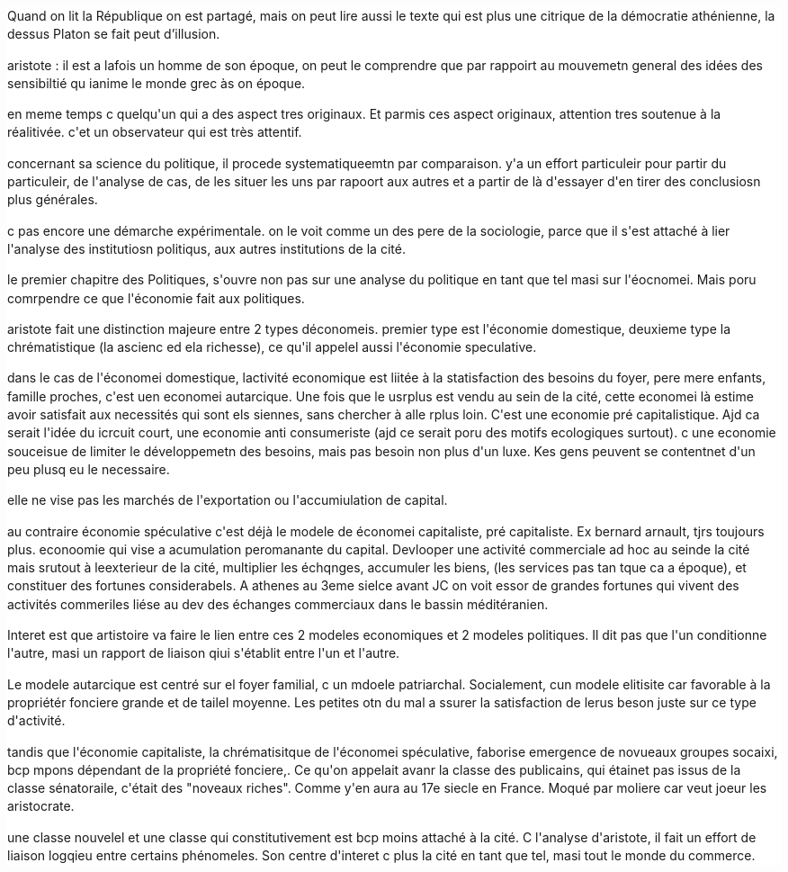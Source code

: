 Quand on lit la République on est partagé, mais on peut lire aussi le texte qui est plus une citrique de la démocratie athénienne, la dessus Platon se fait peut d’illusion.

aristote : il est a lafois un homme de son époque, on peut le comprendre que par rappoirt au mouvemetn general des idées des sensibiltié qu ianime le monde grec às on époque.

en meme temps c quelqu'un qui a des aspect tres originaux. Et parmis ces aspect originaux, attention tres soutenue à la réalitivée. c'et un observateur qui est très attentif. 

concernant sa science du politique, il procede systematiqueemtn par comparaison. y'a un effort particuleir pour partir du particuleir, de l'analyse de cas, de les situer les uns par rapoort aux autres et a partir de là d'essayer d'en tirer des conclusiosn plus générales. 

c pas encore une démarche expérimentale. on le voit comme un des pere de la sociologie, parce que il s'est attaché à lier l'analyse des institutiosn politiqus, aux autres institutions de la cité. 

le premier chapitre des Politiques, s'ouvre non pas sur une analyse du politique en tant que tel masi sur l'éocnomei. Mais poru comrpendre ce que l'économie fait aux politiques.

aristote fait une distinction majeure entre 2 types déconomeis. premier type est l'économie domestique, deuxieme type la chrématistique (la ascienc ed ela richesse), ce qu'il appelel aussi l'économie speculative.

dans le cas de l'économei domestique, lactivité economique est liitée à la statisfaction des besoins du foyer, pere mere enfants, famille proches, c'est uen economei autarcique. Une fois que le usrplus est vendu au sein de la cité, cette economei là estime avoir satisfait aux necessités qui sont els siennes, sans chercher à alle rplus loin. C'est une economie pré capitalistique. Ajd ca serait l'idée du icrcuit court, une economie anti consumeriste (ajd ce serait poru des motifs ecologiques surtout). c une economie souceisue de limiter le développemetn des besoins, mais pas besoin non plus d'un luxe. Kes gens peuvent se contentnet d'un peu plusq eu le necessaire.

elle ne vise pas les marchés de l'exportation ou l'accumiulation de capital.

au contraire économie spéculative c'est déjà le modele de économei capitaliste, pré capitaliste. Ex bernard arnault, tjrs toujours plus. econoomie qui vise a acumulation peromanante du capital. Devlooper une activité commerciale ad hoc au seinde la cité mais srutout à leexterieur de la cité, multiplier les échqnges, accumuler les biens, (les services pas tan tque ca a époque), et constituer des fortunes considerabels. A athenes au 3eme sielce avant JC on voit essor de grandes fortunes qui vivent des activités commeriles liése au dev des échanges commerciaux dans le bassin méditéranien.

Interet est que artistoire va faire le lien entre ces 2 modeles economiques et 2 modeles politiques. Il dit pas que l'un conditionne l'autre, masi un rapport de liaison qiui s'établit entre l'un et l'autre.

Le modele autarcique est centré sur el foyer familial, c un mdoele patriarchal. Socialement,  cun modele elitisite car favorable à la propriétér fonciere grande et de tailel moyenne. Les petites otn du mal a ssurer la satisfaction de lerus beson juste sur ce type d'activité.

tandis que l'économie capitaliste, la chrématisitque de l'économei spéculative, faborise emergence de novueaux groupes socaixi, bcp mpons dépendant de la propriété fonciere,. Ce qu'on appelait avanr la classe des publicains, qui étainet pas issus de la classe sénatoraile, c'était des "noveaux riches". Comme y'en aura au 17e siecle en France. Moqué par moliere car veut joeur les aristocrate.

une classe nouvelel et une classe qui constitutivement est bcp moins attaché à la cité. C l'analyse d'aristote, il fait un effort de liaison logqieu entre certains phénomeles. Son centre d'interet c plus la cité en tant que tel, masi tout le monde du commerce. 
